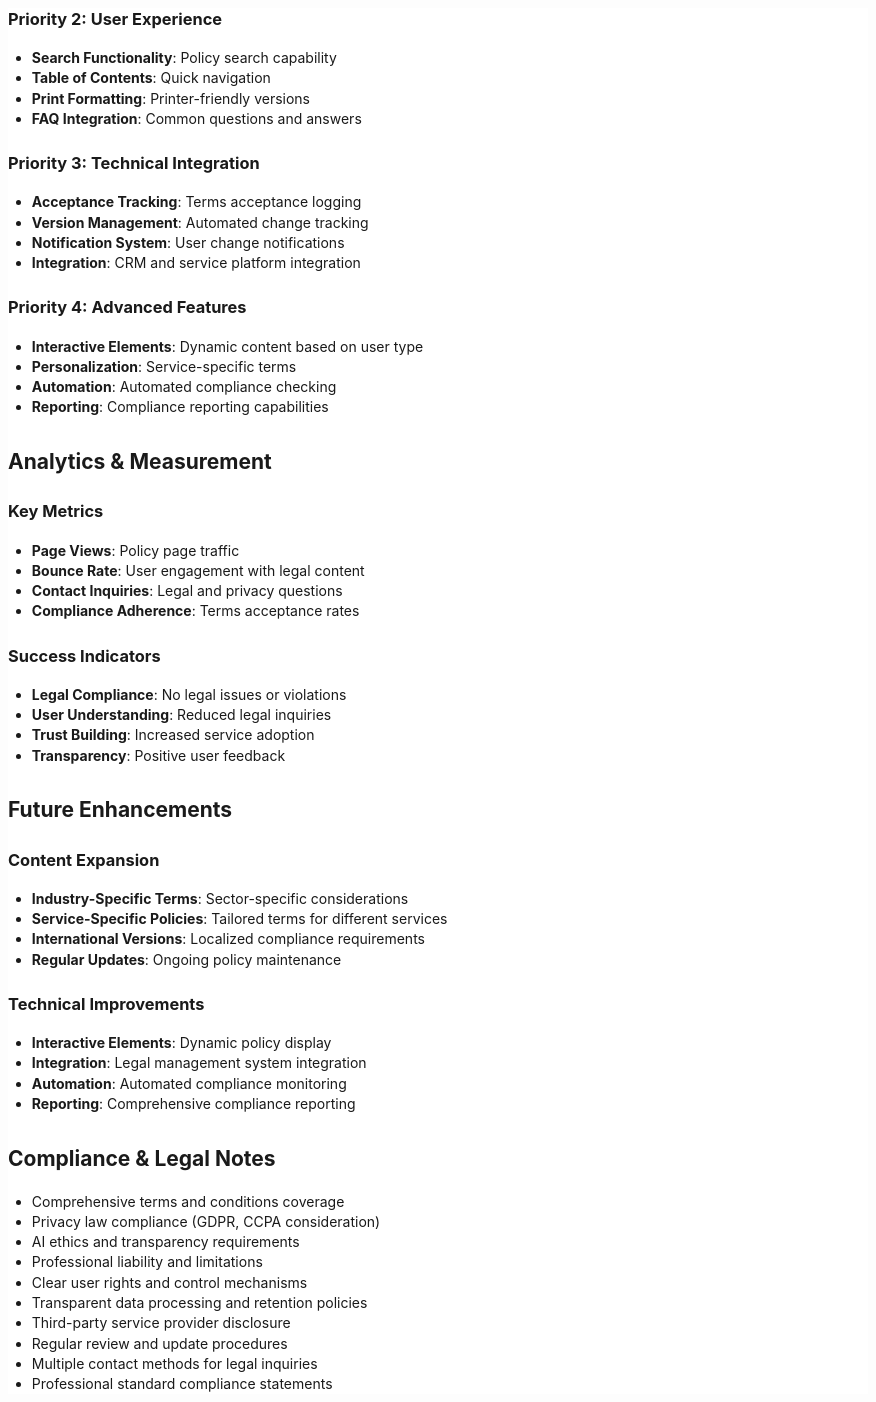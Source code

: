 ### Priority 2: User Experience
- **Search Functionality**: Policy search capability
- **Table of Contents**: Quick navigation
- **Print Formatting**: Printer-friendly versions
- **FAQ Integration**: Common questions and answers

### Priority 3: Technical Integration
- **Acceptance Tracking**: Terms acceptance logging
- **Version Management**: Automated change tracking
- **Notification System**: User change notifications
- **Integration**: CRM and service platform integration

### Priority 4: Advanced Features
- **Interactive Elements**: Dynamic content based on user type
- **Personalization**: Service-specific terms
- **Automation**: Automated compliance checking
- **Reporting**: Compliance reporting capabilities

## Analytics & Measurement

### Key Metrics
- **Page Views**: Policy page traffic
- **Bounce Rate**: User engagement with legal content
- **Contact Inquiries**: Legal and privacy questions
- **Compliance Adherence**: Terms acceptance rates

### Success Indicators
- **Legal Compliance**: No legal issues or violations
- **User Understanding**: Reduced legal inquiries
- **Trust Building**: Increased service adoption
- **Transparency**: Positive user feedback

## Future Enhancements

### Content Expansion
- **Industry-Specific Terms**: Sector-specific considerations
- **Service-Specific Policies**: Tailored terms for different services
- **International Versions**: Localized compliance requirements
- **Regular Updates**: Ongoing policy maintenance

### Technical Improvements
- **Interactive Elements**: Dynamic policy display
- **Integration**: Legal management system integration
- **Automation**: Automated compliance monitoring
- **Reporting**: Comprehensive compliance reporting

## Compliance & Legal Notes
- Comprehensive terms and conditions coverage
- Privacy law compliance (GDPR, CCPA consideration)
- AI ethics and transparency requirements
- Professional liability and limitations
- Clear user rights and control mechanisms
- Transparent data processing and retention policies
- Third-party service provider disclosure
- Regular review and update procedures
- Multiple contact methods for legal inquiries
- Professional standard compliance statements
